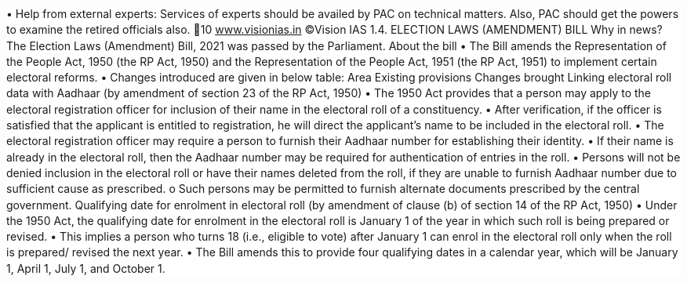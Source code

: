 • Help from external experts: Services of experts should be availed by PAC on technical matters. Also, PAC should get
the powers to examine the retired officials also.
10 www.visionias.in ©Vision IAS
1.4. ELECTION LAWS (AMENDMENT) BILL
Why in news?
The Election Laws
(Amendment) Bill, 2021
was passed by the
Parliament.
About the bill
• The Bill amends
the Representation
of the People Act,
1950 (the RP Act,
1950) and
the Representation of the People Act, 1951 (the RP Act, 1951) to implement certain electoral reforms.
• Changes introduced are given in below table:
Area Existing provisions Changes brought
Linking electoral
roll data with
Aadhaar (by
amendment of
section 23 of the RP
Act, 1950)
• The 1950 Act provides that a person may apply to
the electoral registration officer for inclusion of
their name in the electoral roll of a constituency.
• After verification, if the officer is satisfied that the
applicant is entitled to registration, he will direct the
applicant’s name to be included in the electoral roll.
• The electoral registration officer may
require a person to furnish their Aadhaar
number for establishing their identity.
• If their name is already in the electoral roll,
then the Aadhaar number may be required
for authentication of entries in the roll.
• Persons will not be denied inclusion in the
electoral roll or have their names deleted
from the roll, if they are unable to furnish
Aadhaar number due to sufficient cause as
prescribed.
o Such persons may be permitted to furnish
alternate documents prescribed by the
central government.
Qualifying date for
enrolment in
electoral roll (by
amendment of
clause (b) of section
14 of the RP Act,
1950)
• Under the 1950 Act, the qualifying date for
enrolment in the electoral roll is January 1 of the
year in which such roll is being prepared or revised.
• This implies a person who turns 18 (i.e., eligible to
vote) after January 1 can enrol in the electoral roll
only when the roll is prepared/ revised the next
year.
• The Bill amends this to provide four
qualifying dates in a calendar year, which
will be January 1, April 1, July 1, and
October 1.